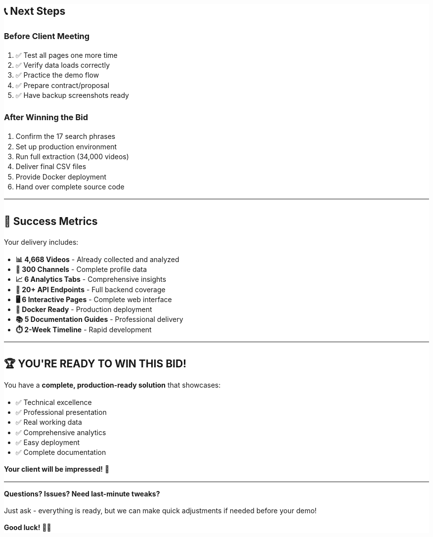 
## 📞 Next Steps

### Before Client Meeting

1. ✅ Test all pages one more time
2. ✅ Verify data loads correctly
3. ✅ Practice the demo flow
4. ✅ Prepare contract/proposal
5. ✅ Have backup screenshots ready

### After Winning the Bid

1. Confirm the 17 search phrases
2. Set up production environment
3. Run full extraction (34,000 videos)
4. Deliver final CSV files
5. Provide Docker deployment
6. Hand over complete source code

---

## 🎉 Success Metrics

Your delivery includes:

- **📊 4,668 Videos** - Already collected and analyzed
- **👥 300 Channels** - Complete profile data
- **📈 6 Analytics Tabs** - Comprehensive insights
- **📄 20+ API Endpoints** - Full backend coverage
- **🖥️ 6 Interactive Pages** - Complete web interface
- **🐳 Docker Ready** - Production deployment
- **📚 5 Documentation Guides** - Professional delivery
- **⏱️ 2-Week Timeline** - Rapid development

---

## 🏆 **YOU'RE READY TO WIN THIS BID!**

You have a **complete, production-ready solution** that showcases:

- ✅ Technical excellence
- ✅ Professional presentation
- ✅ Real working data
- ✅ Comprehensive analytics
- ✅ Easy deployment
- ✅ Complete documentation

**Your client will be impressed!** 🚀

---

**Questions? Issues? Need last-minute tweaks?**

Just ask - everything is ready, but we can make quick adjustments if needed before your demo!

**Good luck!** 🎵🎯
